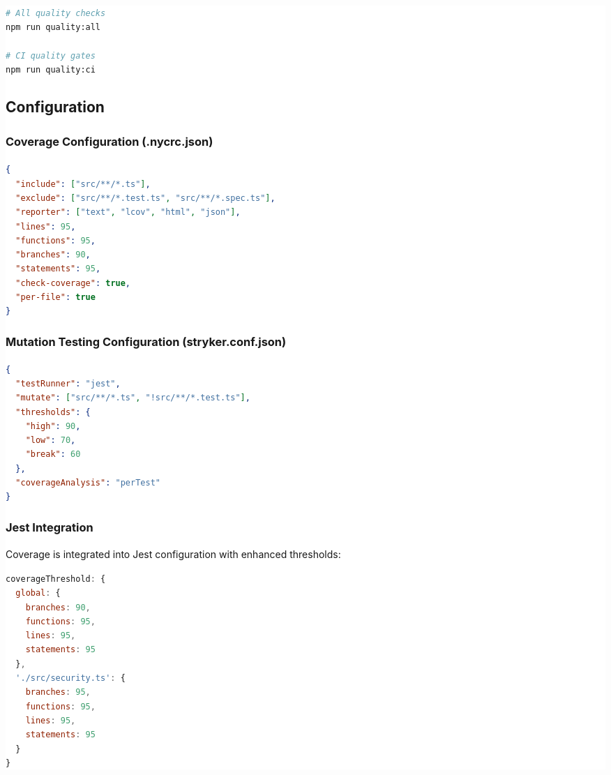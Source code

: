 ```bash
# All quality checks
npm run quality:all

# CI quality gates
npm run quality:ci
```

## Configuration

### Coverage Configuration (.nycrc.json)

```json
{
  "include": ["src/**/*.ts"],
  "exclude": ["src/**/*.test.ts", "src/**/*.spec.ts"],
  "reporter": ["text", "lcov", "html", "json"],
  "lines": 95,
  "functions": 95,
  "branches": 90,
  "statements": 95,
  "check-coverage": true,
  "per-file": true
}
```

### Mutation Testing Configuration (stryker.conf.json)

```json
{
  "testRunner": "jest",
  "mutate": ["src/**/*.ts", "!src/**/*.test.ts"],
  "thresholds": {
    "high": 90,
    "low": 70,
    "break": 60
  },
  "coverageAnalysis": "perTest"
}
```

### Jest Integration

Coverage is integrated into Jest configuration with enhanced thresholds:

```javascript
coverageThreshold: {
  global: {
    branches: 90,
    functions: 95,
    lines: 95,
    statements: 95
  },
  './src/security.ts': {
    branches: 95,
    functions: 95,
    lines: 95,
    statements: 95
  }
}
```

